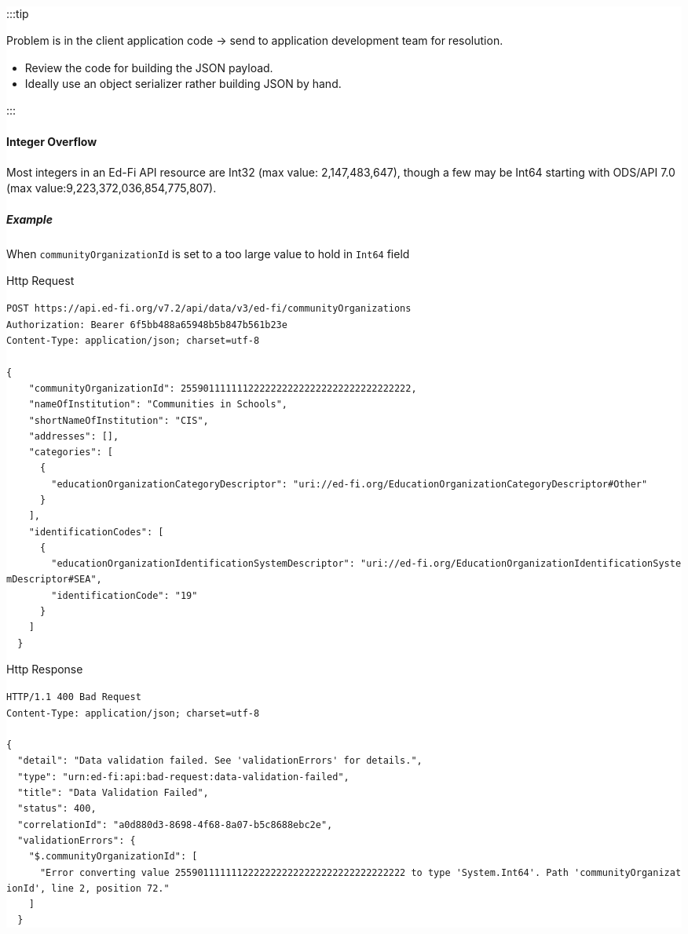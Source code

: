 :::tip

Problem is in the client application code → send to application
development team for resolution.

* Review the code for building the JSON payload.
* Ideally use an object serializer rather building JSON by hand.

:::

#### Integer Overflow

Most integers in an Ed-Fi API resource are Int32 (max value: 2,147,483,647),
though a few may be Int64 starting with ODS/API 7.0 (max
value:9,223,372,036,854,775,807).

##### Example

When `communityOrganizationId` is set to a too large value to hold
in `Int64` field

Http Request

```text
POST https://api.ed-fi.org/v7.2/api/data/v3/ed-fi/communityOrganizations
Authorization: Bearer 6f5bb488a65948b5b847b561b23e
Content-Type: application/json; charset=utf-8

{
    "communityOrganizationId": 25590111111122222222222222222222222222222,
    "nameOfInstitution": "Communities in Schools",
    "shortNameOfInstitution": "CIS",
    "addresses": [],
    "categories": [
      {
        "educationOrganizationCategoryDescriptor": "uri://ed-fi.org/EducationOrganizationCategoryDescriptor#Other"
      }
    ],
    "identificationCodes": [
      {
        "educationOrganizationIdentificationSystemDescriptor": "uri://ed-fi.org/EducationOrganizationIdentificationSystemDescriptor#SEA",
        "identificationCode": "19"
      }
    ]
  }

```

Http Response

```text
HTTP/1.1 400 Bad Request
Content-Type: application/json; charset=utf-8

{
  "detail": "Data validation failed. See 'validationErrors' for details.",
  "type": "urn:ed-fi:api:bad-request:data-validation-failed",
  "title": "Data Validation Failed",
  "status": 400,
  "correlationId": "a0d880d3-8698-4f68-8a07-b5c8688ebc2e",
  "validationErrors": {
    "$.communityOrganizationId": [
      "Error converting value 25590111111122222222222222222222222222222 to type 'System.Int64'. Path 'communityOrganizationId', line 2, position 72."
    ]
  }
```